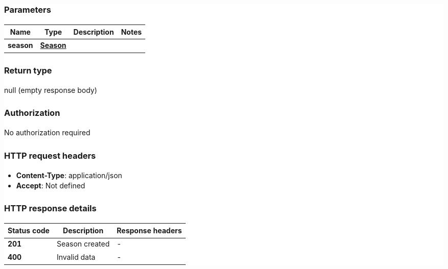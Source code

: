 ### Parameters

| Name | Type | Description  | Notes |
|------------- | ------------- | ------------- | -------------|
| **season** | [**Season**](Season.md)|  | |

### Return type

null (empty response body)

### Authorization

No authorization required

### HTTP request headers

 - **Content-Type**: application/json
 - **Accept**: Not defined

### HTTP response details
| Status code | Description | Response headers |
|-------------|-------------|------------------|
| **201** | Season created |  -  |
| **400** | Invalid data |  -  |

